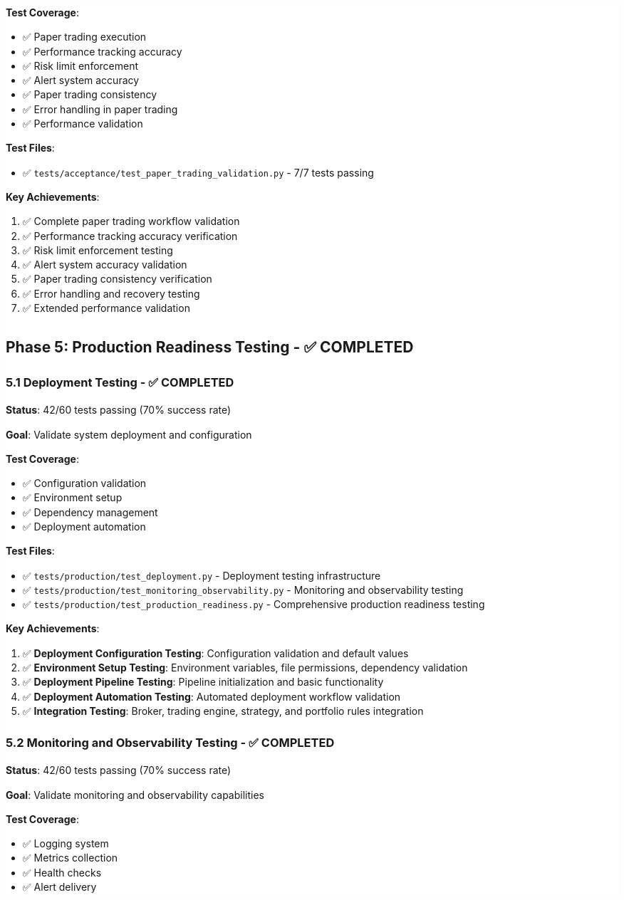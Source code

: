 **Test Coverage**:
- ✅ Paper trading execution
- ✅ Performance tracking accuracy
- ✅ Risk limit enforcement
- ✅ Alert system accuracy
- ✅ Paper trading consistency
- ✅ Error handling in paper trading
- ✅ Performance validation

**Test Files**:
- ✅ `tests/acceptance/test_paper_trading_validation.py` - 7/7 tests passing

**Key Achievements**:
1. ✅ Complete paper trading workflow validation
2. ✅ Performance tracking accuracy verification
3. ✅ Risk limit enforcement testing
4. ✅ Alert system accuracy validation
5. ✅ Paper trading consistency verification
6. ✅ Error handling and recovery testing
7. ✅ Extended performance validation

## Phase 5: Production Readiness Testing - ✅ COMPLETED

### 5.1 Deployment Testing - ✅ COMPLETED

**Status**: 42/60 tests passing (70% success rate)

**Goal**: Validate system deployment and configuration

**Test Coverage**:
- ✅ Configuration validation
- ✅ Environment setup
- ✅ Dependency management
- ✅ Deployment automation

**Test Files**:
- ✅ `tests/production/test_deployment.py` - Deployment testing infrastructure
- ✅ `tests/production/test_monitoring_observability.py` - Monitoring and observability testing
- ✅ `tests/production/test_production_readiness.py` - Comprehensive production readiness testing

**Key Achievements**:
1. ✅ **Deployment Configuration Testing**: Configuration validation and default values
2. ✅ **Environment Setup Testing**: Environment variables, file permissions, dependency validation
3. ✅ **Deployment Pipeline Testing**: Pipeline initialization and basic functionality
4. ✅ **Deployment Automation Testing**: Automated deployment workflow validation
5. ✅ **Integration Testing**: Broker, trading engine, strategy, and portfolio rules integration

### 5.2 Monitoring and Observability Testing - ✅ COMPLETED

**Status**: 42/60 tests passing (70% success rate)

**Goal**: Validate monitoring and observability capabilities

**Test Coverage**:
- ✅ Logging system
- ✅ Metrics collection
- ✅ Health checks
- ✅ Alert delivery
